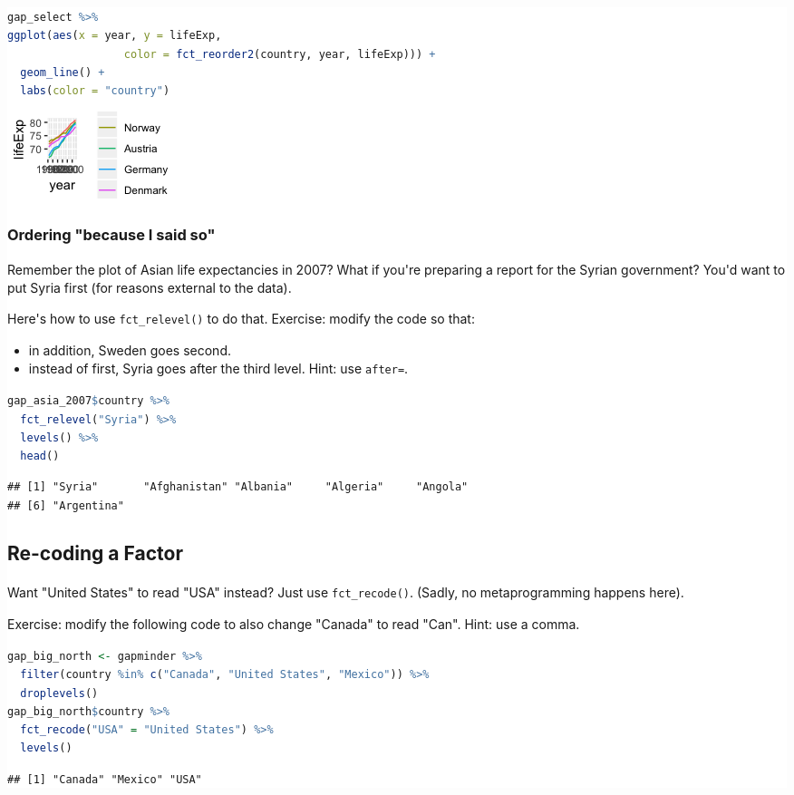 ``` r
gap_select %>% 
ggplot(aes(x = year, y = lifeExp,
                  color = fct_reorder2(country, year, lifeExp))) +
  geom_line() +
  labs(color = "country")
```

![](cm012-exercise_files/figure-markdown_github/unnamed-chunk-22-1.png)

### Ordering "because I said so"

Remember the plot of Asian life expectancies in 2007? What if you're preparing a report for the Syrian government? You'd want to put Syria first (for reasons external to the data).

Here's how to use `fct_relevel()` to do that. Exercise: modify the code so that:

-   in addition, Sweden goes second.
-   instead of first, Syria goes after the third level. Hint: use `after=`.

``` r
gap_asia_2007$country %>% 
  fct_relevel("Syria") %>% 
  levels() %>% 
  head()
```

    ## [1] "Syria"       "Afghanistan" "Albania"     "Algeria"     "Angola"     
    ## [6] "Argentina"

Re-coding a Factor
------------------

Want "United States" to read "USA" instead? Just use `fct_recode()`. (Sadly, no metaprogramming happens here).

Exercise: modify the following code to also change "Canada" to read "Can". Hint: use a comma.

``` r
gap_big_north <- gapminder %>% 
  filter(country %in% c("Canada", "United States", "Mexico")) %>% 
  droplevels()
gap_big_north$country %>% 
  fct_recode("USA" = "United States") %>% 
  levels()
```

    ## [1] "Canada" "Mexico" "USA"
